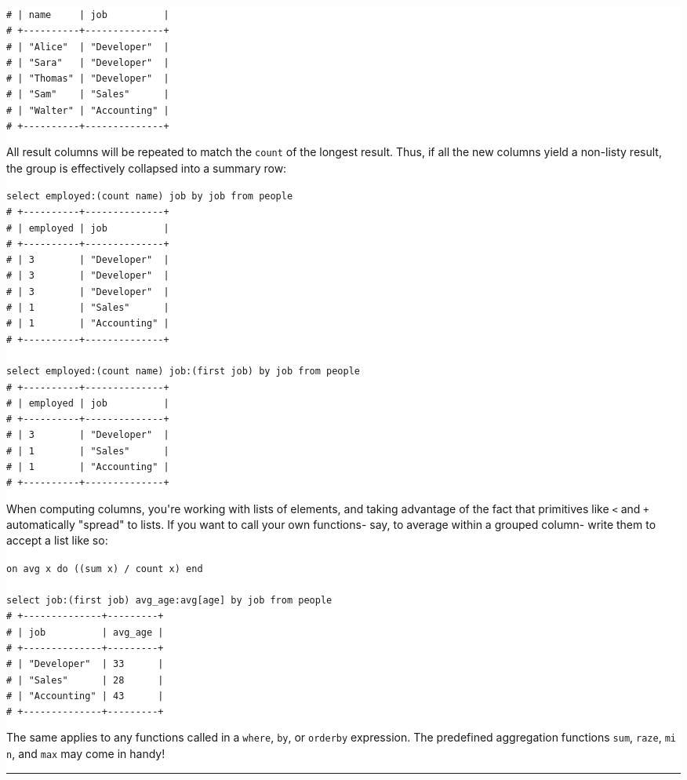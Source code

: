 ```
# | name     | job          |
# +----------+--------------+
# | "Alice"  | "Developer"  |
# | "Sara"   | "Developer"  |
# | "Thomas" | "Developer"  |
# | "Sam"    | "Sales"      |
# | "Walter" | "Accounting" |
# +----------+--------------+
```

All result columns will be repeated to match the `count` of the longest result. Thus, if all the new columns yield a non-listy result, the group is effectively collapsed into a summary row:
```
select employed:(count name) job by job from people
# +----------+--------------+
# | employed | job          |
# +----------+--------------+
# | 3        | "Developer"  |
# | 3        | "Developer"  |
# | 3        | "Developer"  |
# | 1        | "Sales"      |
# | 1        | "Accounting" |
# +----------+--------------+

select employed:(count name) job:(first job) by job from people
# +----------+--------------+
# | employed | job          |
# +----------+--------------+
# | 3        | "Developer"  |
# | 1        | "Sales"      |
# | 1        | "Accounting" |
# +----------+--------------+
```

When computing columns, you're working with lists of elements, and taking advantage of the fact that primitives like `<` and `+` automatically "spread" to lists. If you want to call your own functions- say, to average within a grouped column- write them to accept a list like so:
```
on avg x do ((sum x) / count x) end

select job:(first job) avg_age:avg[age] by job from people
# +--------------+---------+
# | job          | avg_age |
# +--------------+---------+
# | "Developer"  | 33      |
# | "Sales"      | 28      |
# | "Accounting" | 43      |
# +--------------+---------+
```
The same applies to any functions called in a `where`, `by`, or `orderby` expression. The predefined aggregation functions `sum`, `raze`, `min`, and `max` may come in handy!

---
